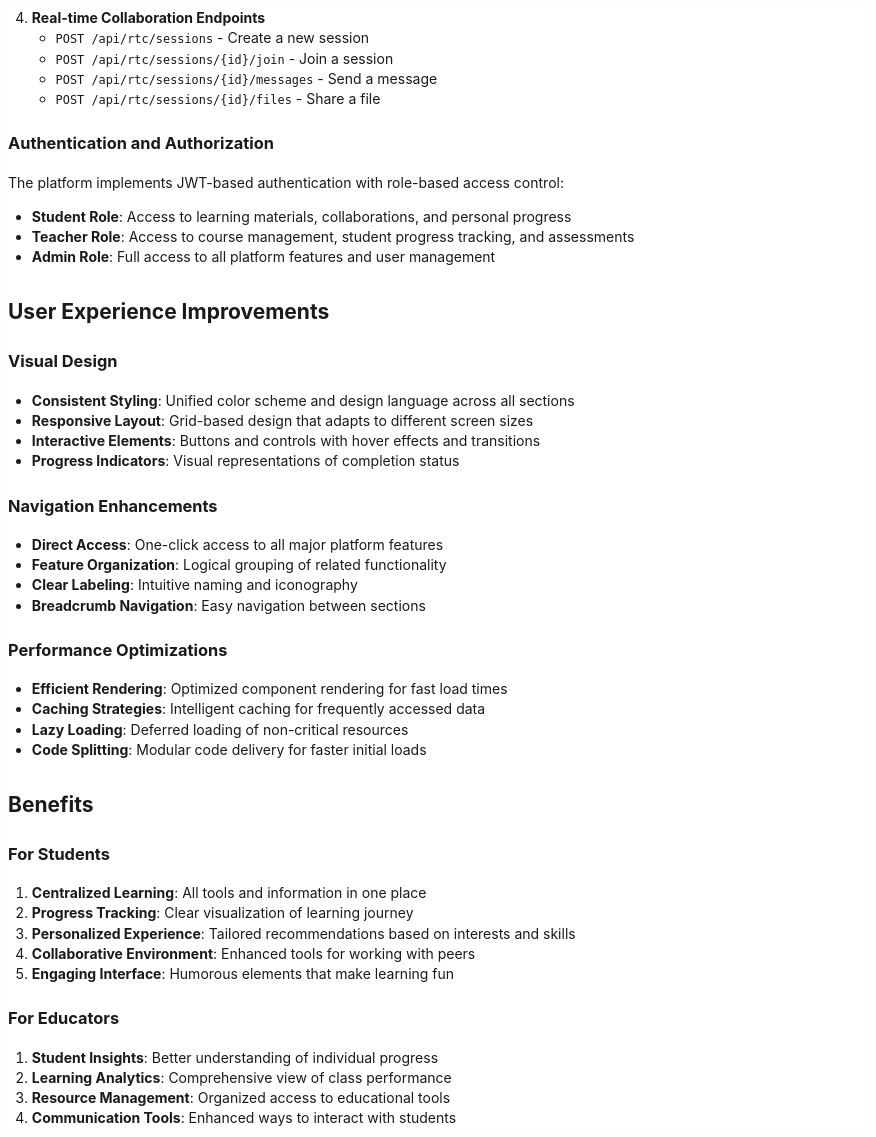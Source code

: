 4. **Real-time Collaboration Endpoints**
   - `POST /api/rtc/sessions` - Create a new session
   - `POST /api/rtc/sessions/{id}/join` - Join a session
   - `POST /api/rtc/sessions/{id}/messages` - Send a message
   - `POST /api/rtc/sessions/{id}/files` - Share a file

### Authentication and Authorization

The platform implements JWT-based authentication with role-based access control:

- **Student Role**: Access to learning materials, collaborations, and personal progress
- **Teacher Role**: Access to course management, student progress tracking, and assessments
- **Admin Role**: Full access to all platform features and user management

## User Experience Improvements

### Visual Design

- **Consistent Styling**: Unified color scheme and design language across all sections
- **Responsive Layout**: Grid-based design that adapts to different screen sizes
- **Interactive Elements**: Buttons and controls with hover effects and transitions
- **Progress Indicators**: Visual representations of completion status

### Navigation Enhancements

- **Direct Access**: One-click access to all major platform features
- **Feature Organization**: Logical grouping of related functionality
- **Clear Labeling**: Intuitive naming and iconography
- **Breadcrumb Navigation**: Easy navigation between sections

### Performance Optimizations

- **Efficient Rendering**: Optimized component rendering for fast load times
- **Caching Strategies**: Intelligent caching for frequently accessed data
- **Lazy Loading**: Deferred loading of non-critical resources
- **Code Splitting**: Modular code delivery for faster initial loads

## Benefits

### For Students

1. **Centralized Learning**: All tools and information in one place
2. **Progress Tracking**: Clear visualization of learning journey
3. **Personalized Experience**: Tailored recommendations based on interests and skills
4. **Collaborative Environment**: Enhanced tools for working with peers
5. **Engaging Interface**: Humorous elements that make learning fun

### For Educators

1. **Student Insights**: Better understanding of individual progress
2. **Learning Analytics**: Comprehensive view of class performance
3. **Resource Management**: Organized access to educational tools
4. **Communication Tools**: Enhanced ways to interact with students
